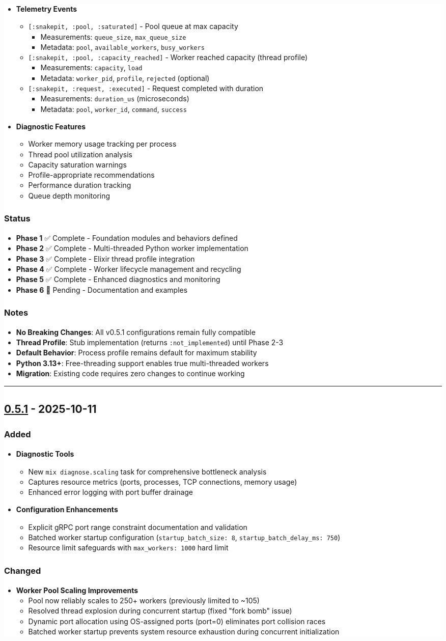 - **Telemetry Events**
  - `[:snakepit, :pool, :saturated]` - Pool queue at max capacity
    - Measurements: `queue_size`, `max_queue_size`
    - Metadata: `pool`, `available_workers`, `busy_workers`
  - `[:snakepit, :pool, :capacity_reached]` - Worker reached capacity (thread profile)
    - Measurements: `capacity`, `load`
    - Metadata: `worker_pid`, `profile`, `rejected` (optional)
  - `[:snakepit, :request, :executed]` - Request completed with duration
    - Measurements: `duration_us` (microseconds)
    - Metadata: `pool`, `worker_id`, `command`, `success`

- **Diagnostic Features**
  - Worker memory usage tracking per process
  - Thread pool utilization analysis
  - Capacity saturation warnings
  - Profile-appropriate recommendations
  - Performance duration tracking
  - Queue depth monitoring

### Status

- **Phase 1** ✅ Complete - Foundation modules and behaviors defined
- **Phase 2** ✅ Complete - Multi-threaded Python worker implementation
- **Phase 3** ✅ Complete - Elixir thread profile integration
- **Phase 4** ✅ Complete - Worker lifecycle management and recycling
- **Phase 5** ✅ Complete - Enhanced diagnostics and monitoring
- **Phase 6** 🔄 Pending - Documentation and examples

### Notes

- **No Breaking Changes**: All v0.5.1 configurations remain fully compatible
- **Thread Profile**: Stub implementation (returns `:not_implemented`) until Phase 2-3
- **Default Behavior**: Process profile remains default for maximum stability
- **Python 3.13+**: Free-threading support enables true multi-threaded workers
- **Migration**: Existing code requires zero changes to continue working

---

## [0.5.1] - 2025-10-11

### Added
- **Diagnostic Tools**
  - New `mix diagnose.scaling` task for comprehensive bottleneck analysis
  - Captures resource metrics (ports, processes, TCP connections, memory usage)
  - Enhanced error logging with port buffer drainage

- **Configuration Enhancements**
  - Explicit gRPC port range constraint documentation and validation
  - Batched worker startup configuration (`startup_batch_size: 8`, `startup_batch_delay_ms: 750`)
  - Resource limit safeguards with `max_workers: 1000` hard limit

### Changed
- **Worker Pool Scaling Improvements**
  - Pool now reliably scales to 250+ workers (previously limited to ~105)
  - Resolved thread explosion during concurrent startup (fixed "fork bomb" issue)
  - Dynamic port allocation using OS-assigned ports (port=0) eliminates port collision races
  - Batched worker startup prevents system resource exhaustion during concurrent initialization


[0.5.1]: https://github.com/nshkrdotcom/snakepit/releases/tag/v0.5.1
[0.5.0]: https://github.com/nshkrdotcom/snakepit/releases/tag/v0.5.0
[0.4.3]: https://github.com/nshkrdotcom/snakepit/releases/tag/v0.4.3
[0.4.2]: https://github.com/nshkrdotcom/snakepit/releases/tag/v0.4.2
[0.4.1]: https://github.com/nshkrdotcom/snakepit/releases/tag/v0.4.1
[0.4.0]: https://github.com/nshkrdotcom/snakepit/releases/tag/v0.4.0
[0.3.3]: https://github.com/nshkrdotcom/snakepit/releases/tag/v0.3.3
[0.3.2]: https://github.com/nshkrdotcom/snakepit/releases/tag/v0.3.2
[0.3.1]: https://github.com/nshkrdotcom/snakepit/releases/tag/v0.3.1
[0.3.0]: https://github.com/nshkrdotcom/snakepit/releases/tag/v0.3.0
[0.2.1]: https://github.com/nshkrdotcom/snakepit/releases/tag/v0.2.1
[0.2.0]: https://github.com/nshkrdotcom/snakepit/releases/tag/v0.2.0
[0.1.2]: https://github.com/nshkrdotcom/snakepit/releases/tag/v0.1.2
[0.1.1]: https://github.com/nshkrdotcom/snakepit/releases/tag/v0.1.1
[0.1.0]: https://github.com/nshkrdotcom/snakepit/releases/tag/v0.1.0